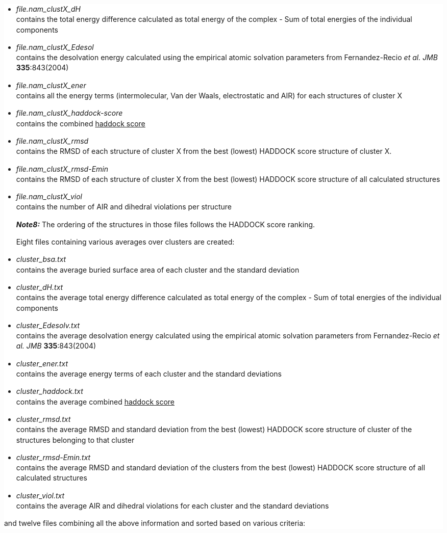   *   _file.nam_clustX_dH_<br/>
    contains the total energy difference calculated as total energy of the complex - Sum of total energies of the individual components

  *   _file.nam_clustX_Edesol_<br/>
    contains the desolvation energy calculated using the empirical atomic solvation parameters from Fernandez-Recio _et al._ _JMB_ **335**:843(2004)

  *   _file.nam_clustX_ener_<br/>
  contains all the energy terms (intermolecular, Van der Waals, electrostatic and AIR) for each structures of cluster X

  *   _file.nam_clustX_haddock-score_<br/>
  contains the combined [haddock score](/software/haddock2.4/run#scoring)

  *   _file.nam_clustX_rmsd_<br/>
  contains the RMSD of each structure of cluster X from the best (lowest) HADDOCK score structure of cluster X.

  *   _file.nam_clustX_rmsd-Emin_<br/>
  contains the RMSD of each structure of cluster X from the best (lowest) HADDOCK score structure of all calculated structures

  *   _file.nam_clustX_viol_<br/>
  contains the number of AIR and dihedral violations per structure

      **_Note8:_** The ordering of the structures in those files follows the HADDOCK score ranking.  

      Eight files containing various averages over clusters are created:

  *   _cluster_bsa.txt_<br/>
  contains the average buried surface area of each cluster and the standard deviation

  *   _cluster_dH.txt_<br/>
contains the average total energy difference calculated as total energy of the complex - Sum of total energies of the individual components
  *   _cluster_Edesolv.txt_<br/>
contains the average desolvation energy calculated using the empirical atomic solvation parameters from Fernandez-Recio _et al._ _JMB_ **335**:843(2004)

  *   _cluster_ener.txt_<br/>
  contains the average energy terms of each cluster and the standard deviations

  *   _cluster_haddock.txt_<br/>
  contains the average combined [haddock score](/software/haddock2.4/run#scoring)

  *   _cluster_rmsd.txt_<br/>
contains the average RMSD and standard deviation from the best (lowest) HADDOCK score structure of cluster of the structures belonging to that cluster

  *   _cluster_rmsd-Emin.txt_<br/>
contains the average RMSD and standard deviation of the clusters from the best (lowest) HADDOCK score structure of all calculated structures

  *   _cluster_viol.txt_<br/>
  contains the average AIR and dihedral violations for each cluster and the standard deviations


and twelve files combining all the above information and sorted based on various criteria:

